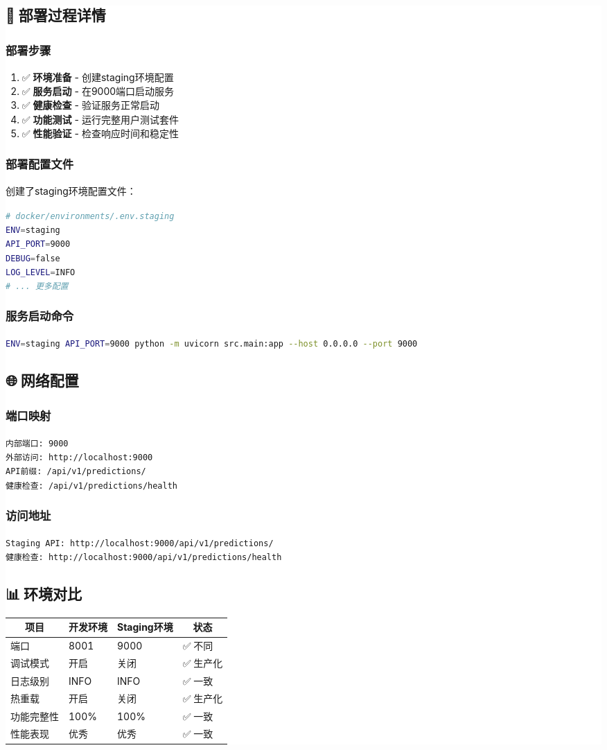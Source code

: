 ## 🔧 部署过程详情

### 部署步骤
1. ✅ **环境准备** - 创建staging环境配置
2. ✅ **服务启动** - 在9000端口启动服务
3. ✅ **健康检查** - 验证服务正常启动
4. ✅ **功能测试** - 运行完整用户测试套件
5. ✅ **性能验证** - 检查响应时间和稳定性

### 部署配置文件
创建了staging环境配置文件：
```bash
# docker/environments/.env.staging
ENV=staging
API_PORT=9000
DEBUG=false
LOG_LEVEL=INFO
# ... 更多配置
```

### 服务启动命令
```bash
ENV=staging API_PORT=9000 python -m uvicorn src.main:app --host 0.0.0.0 --port 9000
```

## 🌐 网络配置

### 端口映射
```
内部端口: 9000
外部访问: http://localhost:9000
API前缀: /api/v1/predictions/
健康检查: /api/v1/predictions/health
```

### 访问地址
```
Staging API: http://localhost:9000/api/v1/predictions/
健康检查: http://localhost:9000/api/v1/predictions/health
```

## 📊 环境对比

| 项目 | 开发环境 | Staging环境 | 状态 |
|------|----------|-------------|------|
| 端口 | 8001 | 9000 | ✅ 不同 |
| 调试模式 | 开启 | 关闭 | ✅ 生产化 |
| 日志级别 | INFO | INFO | ✅ 一致 |
| 热重载 | 开启 | 关闭 | ✅ 生产化 |
| 功能完整性 | 100% | 100% | ✅ 一致 |
| 性能表现 | 优秀 | 优秀 | ✅ 一致 |
